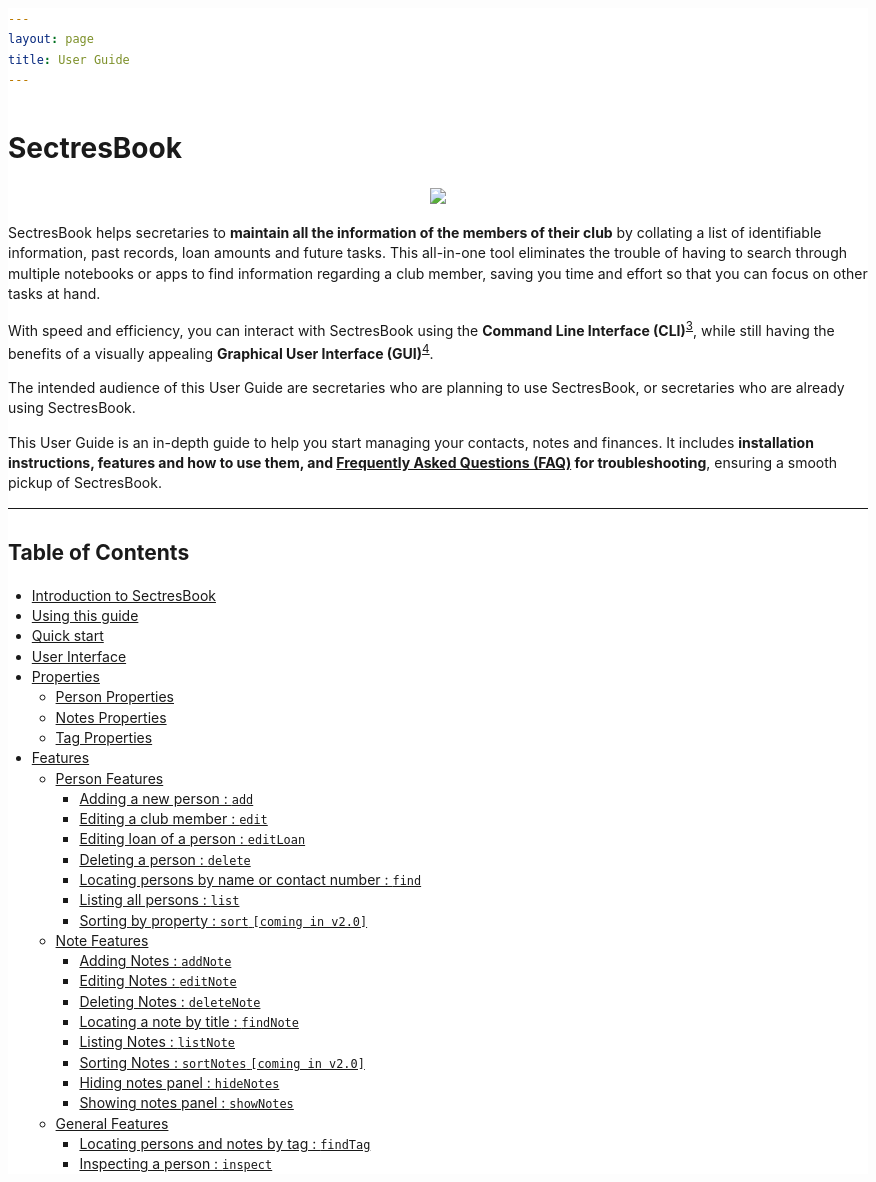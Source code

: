 ```yaml
---
layout: page
title: User Guide
---
```


# SectresBook

<p align="center">
<img src="images/icons/address_book_32.png" width="128">
</p>

SectresBook helps secretaries to **maintain all the information of the members of their club** by collating a list of identifiable information, past records, loan amounts and future tasks. This all-in-one tool eliminates the trouble of having to search through multiple notebooks or apps to find information regarding a club member, saving you time and effort so that you can focus on other tasks at hand.

With speed and efficiency, you can interact with SectresBook using the **Command Line Interface (CLI)**<sup>[3](#glossary)</sup>, while still having the benefits of a visually appealing **Graphical User Interface (GUI)**<sup>[4](#glossary)</sup>.

The intended audience of this User Guide are secretaries who are planning to use SectresBook, or secretaries who are already using SectresBook.

This User Guide is an in-depth guide to help you start managing your contacts, notes and finances. It includes **installation instructions, features and how to use them, and [Frequently Asked Questions (FAQ)](#faq) for troubleshooting**, ensuring a smooth pickup of SectresBook.

---

## Table of Contents
  * [Introduction to SectresBook](#introduction-to-sectresbook)
  * [Using this guide](#using-this-guide)
  * [Quick start](#quick-start)
  * [User Interface](#user-interface)
  * [Properties](#properties)
    + [Person Properties](#person-properties)
    + [Notes Properties](#notes-properties)
    + [Tag Properties](#tag-properties)
  * [Features](#features)
    + [Person Features](#person-features)
      - [Adding a new person : `add`](#adding-a-new-person--add)
      - [Editing a club member : `edit`](#editing-a-club-member--edit)
      - [Editing loan of a person : `editLoan`](#editing-loan-of-a-person--editloan)
      - [Deleting a person : `delete`](#deleting-a-person--delete)
      - [Locating persons by name or contact number : `find`](#locating-persons-by-name-or-contact-number--find)
      - [Listing all persons : `list`](#listing-all-persons--list)
      - [Sorting by property : `sort` `[coming in v2.0]`](#sorting-by-property--sort-coming-in-v20)
    + [Note Features](#note-features)
      - [Adding Notes : `addNote`](#adding-notes--addnote)
      - [Editing Notes : `editNote`](#editing-notes--editnote)
      - [Deleting Notes : `deleteNote`](#deleting-notes--deletenote)
      - [Locating a note by title : `findNote`](#locating-a-note-by-title--findnote)
      - [Listing Notes : `listNote`](#listing-notes--listnote)
      - [Sorting Notes : `sortNotes` `[coming in v2.0]`](#sorting-notes--sortnotes-coming-in-v20)
      - [Hiding notes panel : `hideNotes`](#hiding-notes-panel--hidenotes)
      - [Showing notes panel : `showNotes`](#showing-notes-panel--shownotes)
    + [General Features](#general-features)
      - [Locating persons and notes by tag : `findTag`](#locating-persons-and-notes-by-tag--findtag)
      - [Inspecting a person : `inspect`](#inspecting-a-person--inspect)

[//]: # (**Q** I work in a highly classified/important organisation and we have large volumes of monetary transactions and tasks we need to keep track of. Can we use this version of the program to manage our operations?<br>)
[//]: # (**A** No, the current version of _SectresBook_ is not designed for such intensive and critical operations. It does not support any form of encryption or security and its performance has not been tested rigorously against larger loads. We ***do not suggest*** using this program in places where information loss or leaks may result in catastrophic consequences.)